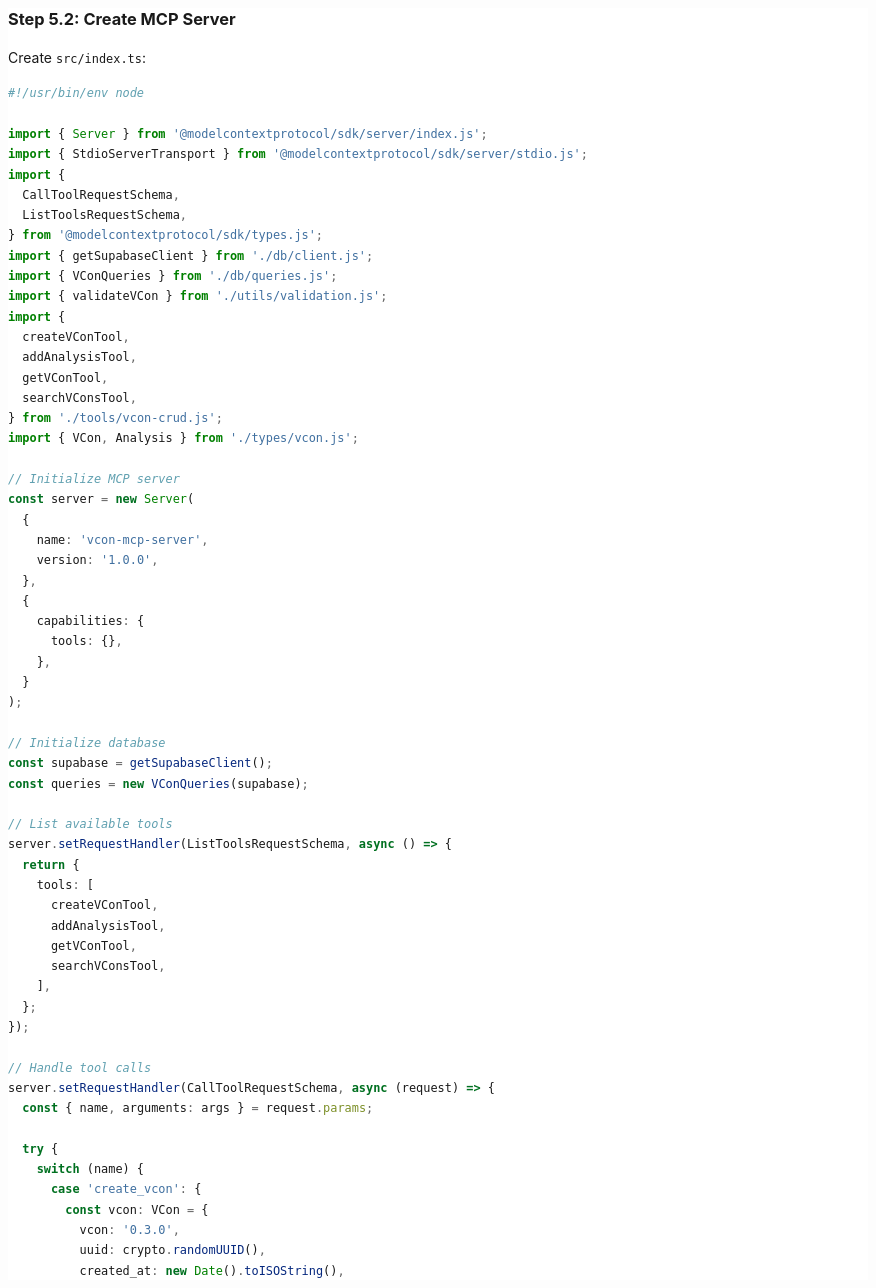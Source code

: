### Step 5.2: Create MCP Server

Create `src/index.ts`:

```typescript
#!/usr/bin/env node

import { Server } from '@modelcontextprotocol/sdk/server/index.js';
import { StdioServerTransport } from '@modelcontextprotocol/sdk/server/stdio.js';
import {
  CallToolRequestSchema,
  ListToolsRequestSchema,
} from '@modelcontextprotocol/sdk/types.js';
import { getSupabaseClient } from './db/client.js';
import { VConQueries } from './db/queries.js';
import { validateVCon } from './utils/validation.js';
import {
  createVConTool,
  addAnalysisTool,
  getVConTool,
  searchVConsTool,
} from './tools/vcon-crud.js';
import { VCon, Analysis } from './types/vcon.js';

// Initialize MCP server
const server = new Server(
  {
    name: 'vcon-mcp-server',
    version: '1.0.0',
  },
  {
    capabilities: {
      tools: {},
    },
  }
);

// Initialize database
const supabase = getSupabaseClient();
const queries = new VConQueries(supabase);

// List available tools
server.setRequestHandler(ListToolsRequestSchema, async () => {
  return {
    tools: [
      createVConTool,
      addAnalysisTool,
      getVConTool,
      searchVConsTool,
    ],
  };
});

// Handle tool calls
server.setRequestHandler(CallToolRequestSchema, async (request) => {
  const { name, arguments: args } = request.params;

  try {
    switch (name) {
      case 'create_vcon': {
        const vcon: VCon = {
          vcon: '0.3.0',
          uuid: crypto.randomUUID(),
          created_at: new Date().toISOString(),
```